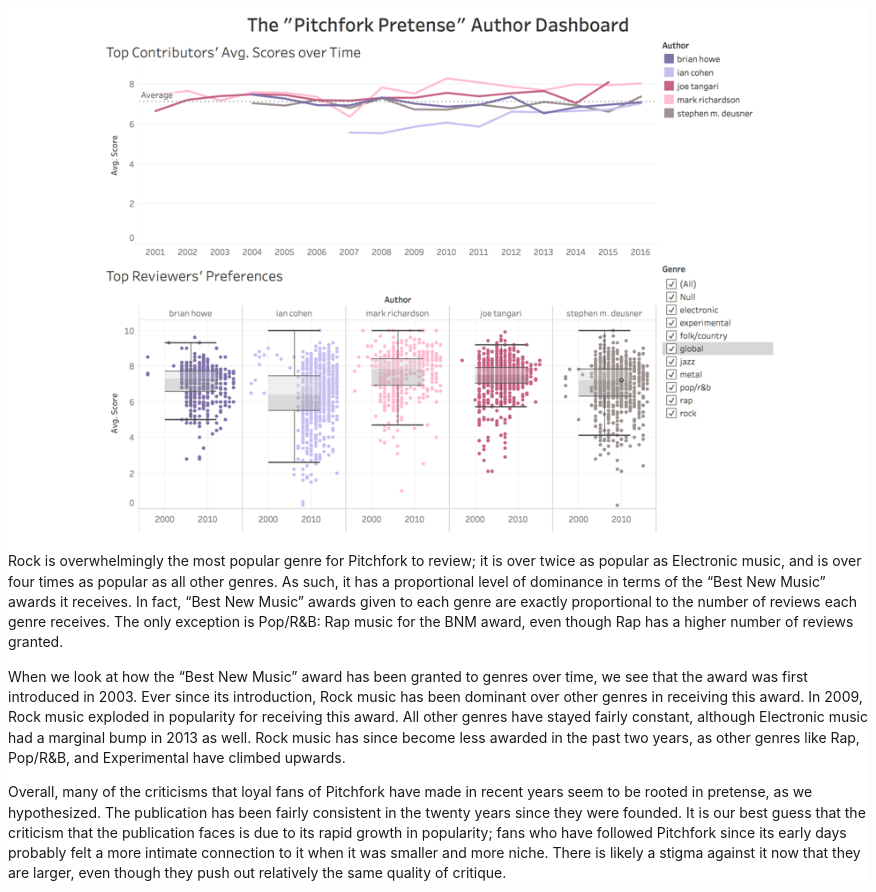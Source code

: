 ![](FinalDash2.png)


Rock is overwhelmingly the most popular genre for Pitchfork to review; it is over twice as popular as Electronic music, and is over four times as popular as all other genres. As such, it has a proportional level of dominance in terms of the “Best New Music” awards it receives. In fact, “Best New Music” awards given to each genre are exactly proportional to the number of reviews each genre receives. The only exception is Pop/R&B: Rap music for the BNM award, even though Rap has a higher number of reviews granted.

When we look at how the “Best New Music” award has been granted to genres over time, we see that the award was first introduced in 2003. Ever since its introduction, Rock music has been dominant over other genres in receiving this award. In 2009, Rock music exploded in popularity for receiving this award. All other genres have stayed fairly constant, although Electronic music had a marginal bump in 2013 as well. Rock music has since become less awarded in the past two years, as other genres like Rap, Pop/R&B, and Experimental have climbed upwards.

Overall, many of the criticisms that loyal fans of Pitchfork have made in recent years seem to be rooted in pretense, as we hypothesized. The publication has been fairly consistent in the twenty years since they were founded. It is our best guess that the criticism that the publication faces is due to its rapid growth in popularity; fans who have followed Pitchfork since its early days probably felt a more intimate connection to it when it was smaller and more niche. There is likely a stigma against it now that they are larger, even though they push out relatively the same quality of critique.


